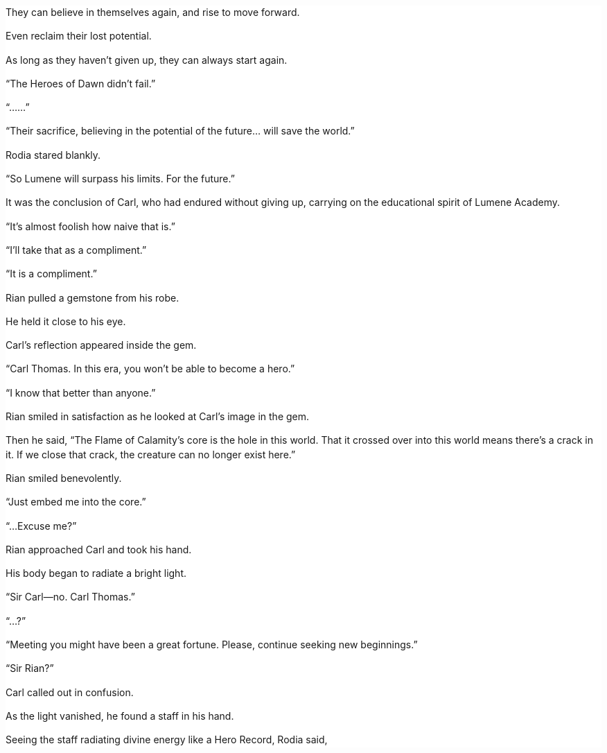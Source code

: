 They can believe in themselves again, and rise to move forward.

Even reclaim their lost potential.

As long as they haven’t given up, they can always start again.

“The Heroes of Dawn didn’t fail.”

“……”

“Their sacrifice, believing in the potential of the future… will save the world.”

Rodia stared blankly.

“So Lumene will surpass his limits. For the future.”

It was the conclusion of Carl, who had endured without giving up, carrying on the educational spirit of Lumene Academy.

“It’s almost foolish how naive that is.”

“I’ll take that as a compliment.”

“It is a compliment.”

Rian pulled a gemstone from his robe.

He held it close to his eye.

Carl’s reflection appeared inside the gem.

“Carl Thomas. In this era, you won’t be able to become a hero.”

“I know that better than anyone.”

Rian smiled in satisfaction as he looked at Carl’s image in the gem.

Then he said, “The Flame of Calamity’s core is the hole in this world. That it crossed over into this world means there’s a crack in it. If we close that crack, the creature can no longer exist here.”

Rian smiled benevolently.

“Just embed me into the core.”

“…Excuse me?”

Rian approached Carl and took his hand.

His body began to radiate a bright light.

“Sir Carl—no. Carl Thomas.”

“…?”

“Meeting you might have been a great fortune. Please, continue seeking new beginnings.”

“Sir Rian?”

Carl called out in confusion.

As the light vanished, he found a staff in his hand.

Seeing the staff radiating divine energy like a Hero Record, Rodia said,
